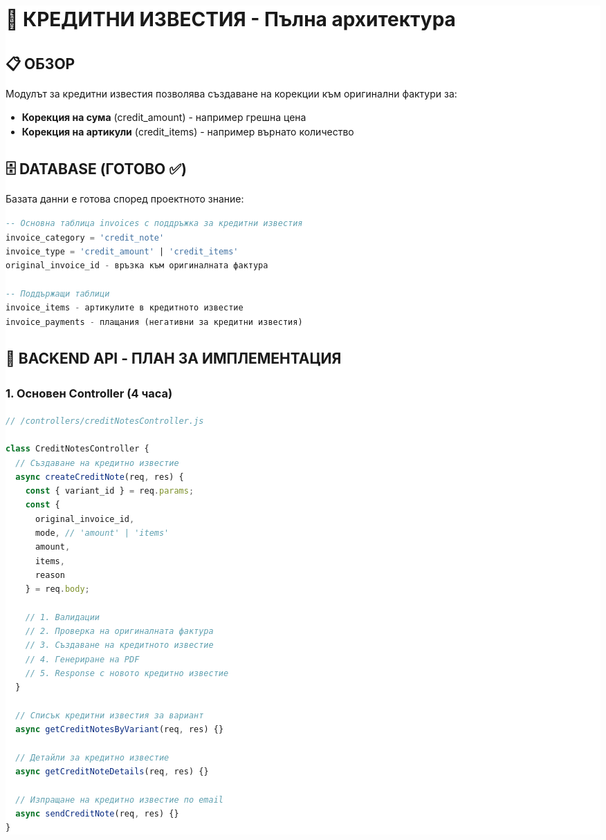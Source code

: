 # 🧾 КРЕДИТНИ ИЗВЕСТИЯ - Пълна архитектура

## 📋 ОБЗОР

Модулът за кредитни известия позволява създаване на корекции към оригинални фактури за:
- **Корекция на сума** (credit_amount) - например грешна цена
- **Корекция на артикули** (credit_items) - например върнато количество

## 🗄️ DATABASE (ГОТОВО ✅)

Базата данни е готова според проектното знание:

```sql
-- Основна таблица invoices с поддръжка за кредитни известия
invoice_category = 'credit_note'
invoice_type = 'credit_amount' | 'credit_items'
original_invoice_id - връзка към оригиналната фактура

-- Поддържащи таблици
invoice_items - артикулите в кредитното известие
invoice_payments - плащания (негативни за кредитни известия)
```

## 🔌 BACKEND API - ПЛАН ЗА ИМПЛЕМЕНТАЦИЯ

### 1. Основен Controller (4 часа)

```javascript
// /controllers/creditNotesController.js

class CreditNotesController {
  // Създаване на кредитно известие
  async createCreditNote(req, res) {
    const { variant_id } = req.params;
    const { 
      original_invoice_id, 
      mode, // 'amount' | 'items'
      amount, 
      items, 
      reason 
    } = req.body;
    
    // 1. Валидации
    // 2. Проверка на оригиналната фактура
    // 3. Създаване на кредитното известие
    // 4. Генериране на PDF
    // 5. Response с новото кредитно известие
  }
  
  // Списък кредитни известия за вариант
  async getCreditNotesByVariant(req, res) {}
  
  // Детайли за кредитно известие
  async getCreditNoteDetails(req, res) {}
  
  // Изпращане на кредитно известие по email
  async sendCreditNote(req, res) {}
}
```
